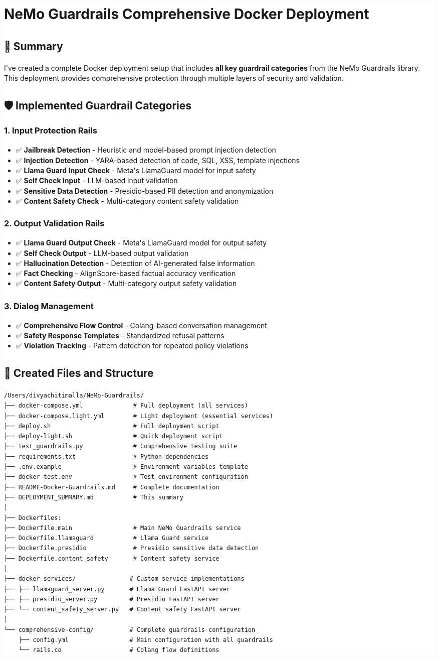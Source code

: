 # NeMo Guardrails Comprehensive Docker Deployment

## 🎯 Summary

I've created a complete Docker deployment setup that includes **all key guardrail categories** from the NeMo Guardrails library. This deployment provides comprehensive protection through multiple layers of security and validation.

## 🛡️ Implemented Guardrail Categories

### 1. Input Protection Rails
- ✅ **Jailbreak Detection** - Heuristic and model-based prompt injection detection
- ✅ **Injection Detection** - YARA-based detection of code, SQL, XSS, template injections
- ✅ **Llama Guard Input Check** - Meta's LlamaGuard model for input safety
- ✅ **Self Check Input** - LLM-based input validation
- ✅ **Sensitive Data Detection** - Presidio-based PII detection and anonymization
- ✅ **Content Safety Check** - Multi-category content safety validation

### 2. Output Validation Rails
- ✅ **Llama Guard Output Check** - Meta's LlamaGuard model for output safety
- ✅ **Self Check Output** - LLM-based output validation
- ✅ **Hallucination Detection** - Detection of AI-generated false information
- ✅ **Fact Checking** - AlignScore-based factual accuracy verification
- ✅ **Content Safety Output** - Multi-category output safety validation

### 3. Dialog Management
- ✅ **Comprehensive Flow Control** - Colang-based conversation management
- ✅ **Safety Response Templates** - Standardized refusal patterns
- ✅ **Violation Tracking** - Pattern detection for repeated policy violations

## 📁 Created Files and Structure

```
/Users/divyachitimalla/NeMo-Guardrails/
├── docker-compose.yml              # Full deployment (all services)
├── docker-compose.light.yml        # Light deployment (essential services)
├── deploy.sh                       # Full deployment script
├── deploy-light.sh                 # Quick deployment script
├── test_guardrails.py              # Comprehensive testing suite
├── requirements.txt                # Python dependencies
├── .env.example                    # Environment variables template
├── docker-test.env                 # Test environment configuration
├── README-Docker-Guardrails.md     # Complete documentation
├── DEPLOYMENT_SUMMARY.md           # This summary
│
├── Dockerfiles:
├── Dockerfile.main                 # Main NeMo Guardrails service
├── Dockerfile.llamaguard           # Llama Guard service
├── Dockerfile.presidio             # Presidio sensitive data detection
├── Dockerfile.content_safety       # Content safety service
│
├── docker-services/               # Custom service implementations
├── ├── llamaguard_server.py       # Llama Guard FastAPI server
├── ├── presidio_server.py         # Presidio FastAPI server
├── └── content_safety_server.py   # Content safety FastAPI server
│
└── comprehensive-config/          # Complete guardrails configuration
    ├── config.yml                 # Main configuration with all guardrails
    └── rails.co                   # Colang flow definitions
```
